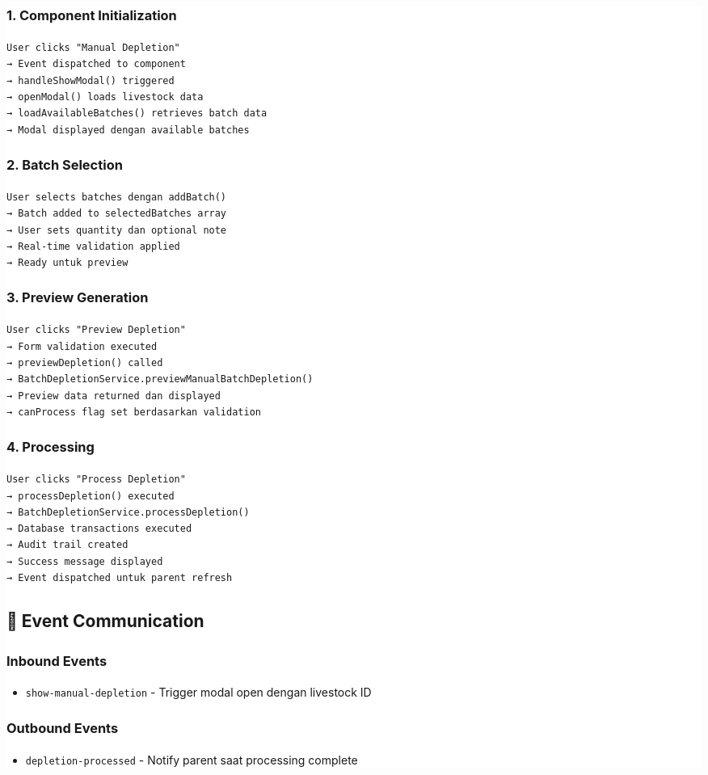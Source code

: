 ### 1. Component Initialization

```
User clicks "Manual Depletion"
→ Event dispatched to component
→ handleShowModal() triggered
→ openModal() loads livestock data
→ loadAvailableBatches() retrieves batch data
→ Modal displayed dengan available batches
```

### 2. Batch Selection

```
User selects batches dengan addBatch()
→ Batch added to selectedBatches array
→ User sets quantity dan optional note
→ Real-time validation applied
→ Ready untuk preview
```

### 3. Preview Generation

```
User clicks "Preview Depletion"
→ Form validation executed
→ previewDepletion() called
→ BatchDepletionService.previewManualBatchDepletion()
→ Preview data returned dan displayed
→ canProcess flag set berdasarkan validation
```

### 4. Processing

```
User clicks "Process Depletion"
→ processDepletion() executed
→ BatchDepletionService.processDepletion()
→ Database transactions executed
→ Audit trail created
→ Success message displayed
→ Event dispatched untuk parent refresh
```

## 🔄 Event Communication

### Inbound Events

-   `show-manual-depletion` - Trigger modal open dengan livestock ID

### Outbound Events

-   `depletion-processed` - Notify parent saat processing complete
